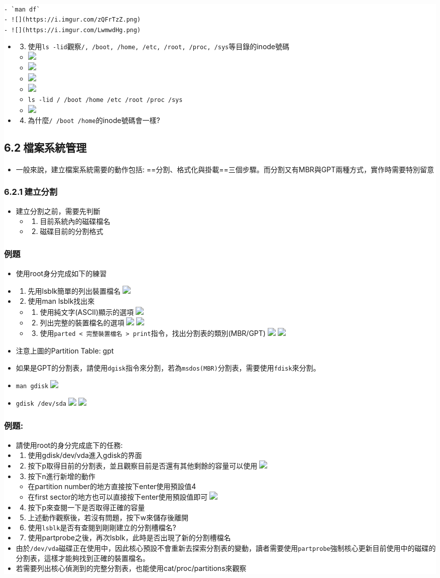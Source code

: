     - `man df`
    - ![](https://i.imgur.com/zQFrTzZ.png)
    - ![](https://i.imgur.com/LwmwdHg.png)
- 3. 使用`ls -lid`觀察`/, /boot, /home, /etc, /root, /proc, /sys`等目錄的inode號碼
    - ![](https://i.imgur.com/E8ZpDfa.png)
    - ![](https://i.imgur.com/dorLH4E.png)
    - ![](https://i.imgur.com/YoOHQAx.png)
    - ![](https://i.imgur.com/p0zNBAi.png)
    - `ls -lid / /boot /home /etc /root /proc /sys`
    - ![](https://i.imgur.com/F0dcqKt.png)
- 4. 為什麼`/ /boot /home`的inode號碼會一樣?
## 6.2 檔案系統管理
- 一般來說，建立檔案系統需要的動作包括: ==分割、格式化與掛載==三個步驟。而分割又有MBR與GPT兩種方式，實作時需要特別留意
### 6.2.1 建立分割
- 建立分割之前，需要先判斷
    - 1. 目前系統內的磁碟檔名
    - 2. 磁碟目前的分割格式
### 例題
- 使用root身分完成如下的練習
- 1. 先用lsblk簡單的列出裝置檔名
    ![](https://i.imgur.com/2YoK6SV.png)

- 2. 使用man lsblk找出來
    - 1. 使用純文字(ASCII)顯示的選項
    ![](https://i.imgur.com/an8f0T1.png)

    - 2. 列出完整的裝置檔名的選項
    ![](https://i.imgur.com/KHoONGe.png)
    ![](https://i.imgur.com/U9Lst7i.png)

    - 3. 使用`parted < 完整裝置檔名 > print`指令，找出分割表的類別(MBR/GPT)
    ![](https://i.imgur.com/Ifm3PWH.png)
![](https://i.imgur.com/kpzmRfz.png)
- 注意上圖的Partition Table: gpt
- 如果是GPT的分割表，請使用`dgisk`指令來分割，若為`msdos(MBR)`分割表，需要使用`fdisk`來分割。
- `man gdisk`
![](https://i.imgur.com/xsogXE2.png)
- `gdisk /dev/sda`
![](https://i.imgur.com/tMpAolB.png)
![](https://i.imgur.com/ZeNDocH.png)
### 例題:
- 請使用root的身分完成底下的任務:
- 1. 使用gdisk/dev/vda進入gdisk的界面
- 2. 按下p取得目前的分割表，並且觀察目前是否還有其他剩餘的容量可以使用
![](https://i.imgur.com/6W3H26K.png)
- 3. 按下n進行新增的動作
    - 在partition number的地方直接按下enter使用預設值4
    - 在first sector的地方也可以直接按下enter使用預設值即可
![](https://i.imgur.com/kmBGlMn.png)
- 4. 按下p來查閱一下是否取得正確的容量
- 5. 上述動作觀察後，若沒有問題，按下w來儲存後離開
- 6. 使用`lsblk`是否有查閱到剛剛建立的分割槽檔名?
- 7. 使用partprobe之後，再次lsblk，此時是否出現了新的分割槽檔名
- 由於`/dev/vda`磁碟正在使用中，因此核心預設不會重新去探索分割表的變動，讀者需要使用`partprobe`強制核心更新目前使用中的磁碟的分割表，這樣才能夠找到正確的裝置檔名。
- 若需要列出核心偵測到的完整分割表，也能使用cat/proc/partitions來觀察